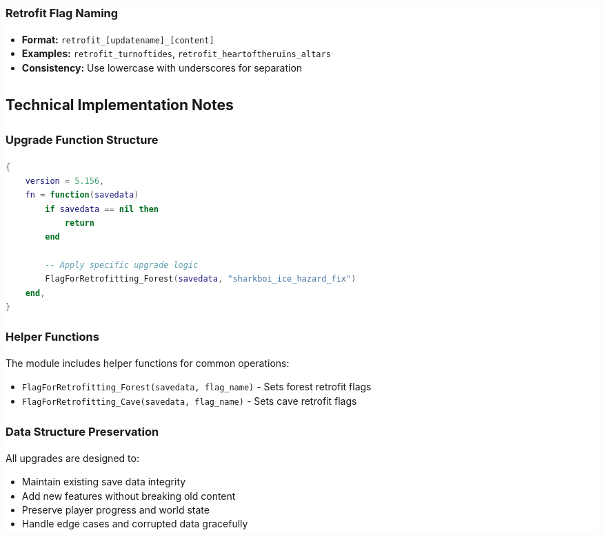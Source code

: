 ### Retrofit Flag Naming
- **Format:** `retrofit_[updatename]_[content]`
- **Examples:** `retrofit_turnoftides`, `retrofit_heartoftheruins_altars`
- **Consistency:** Use lowercase with underscores for separation

## Technical Implementation Notes

### Upgrade Function Structure
```lua
{
    version = 5.156,
    fn = function(savedata)
        if savedata == nil then
            return
        end
        
        -- Apply specific upgrade logic
        FlagForRetrofitting_Forest(savedata, "sharkboi_ice_hazard_fix")
    end,
}
```

### Helper Functions
The module includes helper functions for common operations:
- `FlagForRetrofitting_Forest(savedata, flag_name)` - Sets forest retrofit flags
- `FlagForRetrofitting_Cave(savedata, flag_name)` - Sets cave retrofit flags

### Data Structure Preservation
All upgrades are designed to:
- Maintain existing save data integrity
- Add new features without breaking old content
- Preserve player progress and world state
- Handle edge cases and corrupted data gracefully
